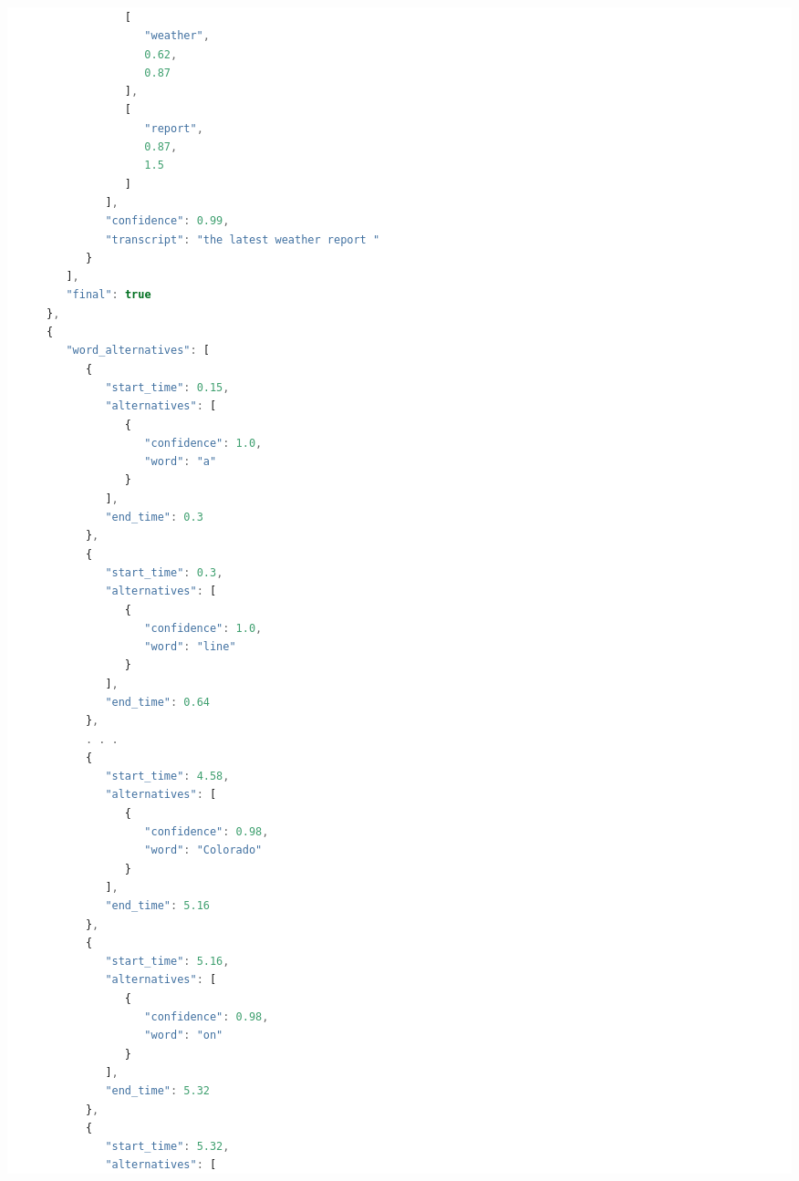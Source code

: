 ```javascript
                  [
                     "weather",
                     0.62,
                     0.87
                  ],
                  [
                     "report",
                     0.87,
                     1.5
                  ]
               ],
               "confidence": 0.99,
               "transcript": "the latest weather report "
            }
         ],
         "final": true
      },
      {
         "word_alternatives": [
            {
               "start_time": 0.15,
               "alternatives": [
                  {
                     "confidence": 1.0,
                     "word": "a"
                  }
               ],
               "end_time": 0.3
            },
            {
               "start_time": 0.3,
               "alternatives": [
                  {
                     "confidence": 1.0,
                     "word": "line"
                  }
               ],
               "end_time": 0.64
            },
            . . .
            {
               "start_time": 4.58,
               "alternatives": [
                  {
                     "confidence": 0.98,
                     "word": "Colorado"
                  }
               ],
               "end_time": 5.16
            },
            {
               "start_time": 5.16,
               "alternatives": [
                  {
                     "confidence": 0.98,
                     "word": "on"
                  }
               ],
               "end_time": 5.32
            },
            {
               "start_time": 5.32,
               "alternatives": [
```
